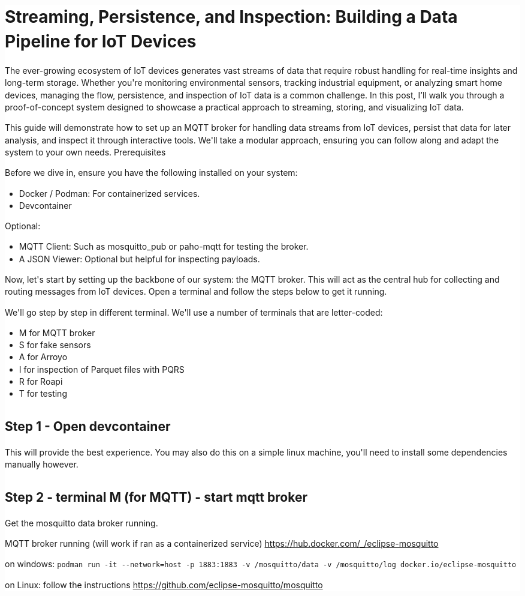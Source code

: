 # Streaming, Persistence, and Inspection: Building a Data Pipeline for IoT Devices

The ever-growing ecosystem of IoT devices generates vast streams of data that require robust handling for real-time insights and long-term storage. Whether you're monitoring environmental sensors, tracking industrial equipment, or analyzing smart home devices, managing the flow, persistence, and inspection of IoT data is a common challenge. In this post, I’ll walk you through a proof-of-concept system designed to showcase a practical approach to streaming, storing, and visualizing IoT data.

This guide will demonstrate how to set up an MQTT broker for handling data streams from IoT devices, persist that data for later analysis, and inspect it through interactive tools. We'll take a modular approach, ensuring you can follow along and adapt the system to your own needs.
Prerequisites

Before we dive in, ensure you have the following installed on your system:

- Docker / Podman: For containerized services.
- Devcontainer

Optional: 
- MQTT Client: Such as mosquitto_pub or paho-mqtt for testing the broker.
- A JSON Viewer: Optional but helpful for inspecting payloads.

Now, let's start by setting up the backbone of our system: the MQTT broker. This will act as the central hub for collecting and routing messages from IoT devices. Open a terminal and follow the steps below to get it running.

We'll go step by step in different terminal. We'll use a number of terminals that are letter-coded:
- M for MQTT broker
- S for fake sensors 
- A for Arroyo
- I for inspection of Parquet files with PQRS
- R for Roapi
- T for testing


## Step 1 - Open devcontainer

This will provide the best experience. You may also do this on a simple linux machine, you'll need to install some dependencies manually however.

## Step 2 - terminal M (for MQTT) - start mqtt broker

Get the mosquitto data broker running.

MQTT broker running (will work if ran as a containerized service)
https://hub.docker.com/_/eclipse-mosquitto

on windows:
`podman run -it --network=host -p 1883:1883 -v /mosquitto/data -v /mosquitto/log docker.io/eclipse-mosquitto`

on Linux: follow the instructions
https://github.com/eclipse-mosquitto/mosquitto
